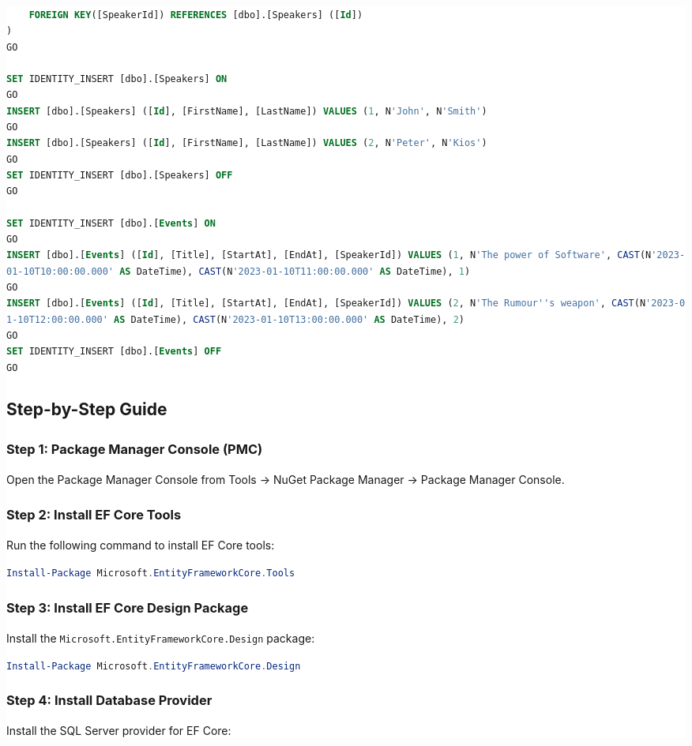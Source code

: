 ```sql
    FOREIGN KEY([SpeakerId]) REFERENCES [dbo].[Speakers] ([Id])
)
GO

SET IDENTITY_INSERT [dbo].[Speakers] ON 
GO
INSERT [dbo].[Speakers] ([Id], [FirstName], [LastName]) VALUES (1, N'John', N'Smith')
GO
INSERT [dbo].[Speakers] ([Id], [FirstName], [LastName]) VALUES (2, N'Peter', N'Kios')
GO
SET IDENTITY_INSERT [dbo].[Speakers] OFF
GO

SET IDENTITY_INSERT [dbo].[Events] ON 
GO
INSERT [dbo].[Events] ([Id], [Title], [StartAt], [EndAt], [SpeakerId]) VALUES (1, N'The power of Software', CAST(N'2023-01-10T10:00:00.000' AS DateTime), CAST(N'2023-01-10T11:00:00.000' AS DateTime), 1)
GO
INSERT [dbo].[Events] ([Id], [Title], [StartAt], [EndAt], [SpeakerId]) VALUES (2, N'The Rumour''s weapon', CAST(N'2023-01-10T12:00:00.000' AS DateTime), CAST(N'2023-01-10T13:00:00.000' AS DateTime), 2)
GO
SET IDENTITY_INSERT [dbo].[Events] OFF
GO
```

## Step-by-Step Guide

### Step 1: Package Manager Console (PMC)

Open the Package Manager Console from Tools -> NuGet Package Manager -> Package Manager Console.

### Step 2: Install EF Core Tools

Run the following command to install EF Core tools:

```powershell
Install-Package Microsoft.EntityFrameworkCore.Tools
```

### Step 3: Install EF Core Design Package

Install the `Microsoft.EntityFrameworkCore.Design` package:

```powershell
Install-Package Microsoft.EntityFrameworkCore.Design
```

### Step 4: Install Database Provider

Install the SQL Server provider for EF Core:
